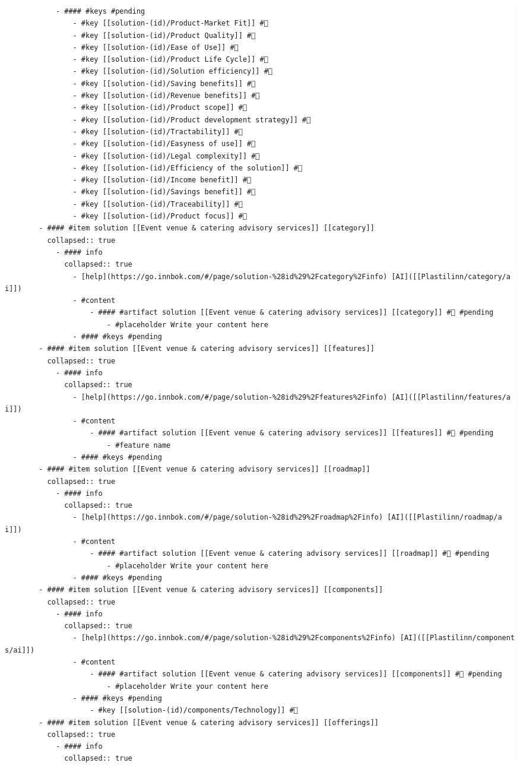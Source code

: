 				- #### #keys #pending
					- #key [[solution-(id)/Product-Market Fit]] #🔖
					- #key [[solution-(id)/Product Quality]] #🔖
					- #key [[solution-(id)/Ease of Use]] #🔖
					- #key [[solution-(id)/Product Life Cycle]] #🔖
					- #key [[solution-(id)/Solution efficiency]] #🔖
					- #key [[solution-(id)/Saving benefits]] #🔖
					- #key [[solution-(id)/Revenue benefits]] #🔖
					- #key [[solution-(id)/Product scope]] #🔖
					- #key [[solution-(id)/Product development strategy]] #🔖
					- #key [[solution-(id)/Tractability]] #🔖
					- #key [[solution-(id)/Easyness of use]] #🔖
					- #key [[solution-(id)/Legal complexity]] #🔖
					- #key [[solution-(id)/Efficiency of the solution]] #🔖
					- #key [[solution-(id)/Income benefit]] #🔖
					- #key [[solution-(id)/Savings benefit]] #🔖
					- #key [[solution-(id)/Traceability]] #🔖
					- #key [[solution-(id)/Product focus]] #🔖
			- #### #item solution [[Event venue & catering advisory services]] [[category]]
			  collapsed:: true
				- #### info
				  collapsed:: true
					- [help](https://go.innbok.com/#/page/solution-%28id%29%2Fcategory%2Finfo) [AI]([[Plastilinn/category/ai]])
					- #content
						- #### #artifact solution [[Event venue & catering advisory services]] [[category]] #🔖 #pending
							- #placeholder Write your content here
					- #### #keys #pending
			- #### #item solution [[Event venue & catering advisory services]] [[features]]
			  collapsed:: true
				- #### info
				  collapsed:: true
					- [help](https://go.innbok.com/#/page/solution-%28id%29%2Ffeatures%2Finfo) [AI]([[Plastilinn/features/ai]])
					- #content
						- #### #artifact solution [[Event venue & catering advisory services]] [[features]] #🔖 #pending
							- #feature name
					- #### #keys #pending
			- #### #item solution [[Event venue & catering advisory services]] [[roadmap]]
			  collapsed:: true
				- #### info
				  collapsed:: true
					- [help](https://go.innbok.com/#/page/solution-%28id%29%2Froadmap%2Finfo) [AI]([[Plastilinn/roadmap/ai]])
					- #content
						- #### #artifact solution [[Event venue & catering advisory services]] [[roadmap]] #🔖 #pending
							- #placeholder Write your content here
					- #### #keys #pending
			- #### #item solution [[Event venue & catering advisory services]] [[components]]
			  collapsed:: true
				- #### info
				  collapsed:: true
					- [help](https://go.innbok.com/#/page/solution-%28id%29%2Fcomponents%2Finfo) [AI]([[Plastilinn/components/ai]])
					- #content
						- #### #artifact solution [[Event venue & catering advisory services]] [[components]] #🔖 #pending
							- #placeholder Write your content here
					- #### #keys #pending
						- #key [[solution-(id)/components/Technology]] #🔖
			- #### #item solution [[Event venue & catering advisory services]] [[offerings]]
			  collapsed:: true
				- #### info
				  collapsed:: true